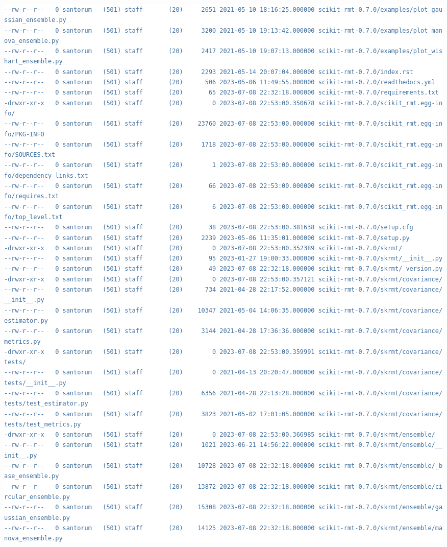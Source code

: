 ```diff
--rw-r--r--   0 santorum   (501) staff       (20)     2651 2021-05-10 18:16:25.000000 scikit-rmt-0.7.0/examples/plot_gaussian_ensemble.py
--rw-r--r--   0 santorum   (501) staff       (20)     3200 2021-05-10 19:13:42.000000 scikit-rmt-0.7.0/examples/plot_manova_ensemble.py
--rw-r--r--   0 santorum   (501) staff       (20)     2417 2021-05-10 19:07:13.000000 scikit-rmt-0.7.0/examples/plot_wishart_ensemble.py
--rw-r--r--   0 santorum   (501) staff       (20)     2293 2021-05-14 20:07:04.000000 scikit-rmt-0.7.0/index.rst
--rw-r--r--   0 santorum   (501) staff       (20)      506 2023-05-06 11:49:55.000000 scikit-rmt-0.7.0/readthedocs.yml
--rw-r--r--   0 santorum   (501) staff       (20)       65 2023-07-08 22:32:18.000000 scikit-rmt-0.7.0/requirements.txt
-drwxr-xr-x   0 santorum   (501) staff       (20)        0 2023-07-08 22:53:00.350678 scikit-rmt-0.7.0/scikit_rmt.egg-info/
--rw-r--r--   0 santorum   (501) staff       (20)    23760 2023-07-08 22:53:00.000000 scikit-rmt-0.7.0/scikit_rmt.egg-info/PKG-INFO
--rw-r--r--   0 santorum   (501) staff       (20)     1718 2023-07-08 22:53:00.000000 scikit-rmt-0.7.0/scikit_rmt.egg-info/SOURCES.txt
--rw-r--r--   0 santorum   (501) staff       (20)        1 2023-07-08 22:53:00.000000 scikit-rmt-0.7.0/scikit_rmt.egg-info/dependency_links.txt
--rw-r--r--   0 santorum   (501) staff       (20)       66 2023-07-08 22:53:00.000000 scikit-rmt-0.7.0/scikit_rmt.egg-info/requires.txt
--rw-r--r--   0 santorum   (501) staff       (20)        6 2023-07-08 22:53:00.000000 scikit-rmt-0.7.0/scikit_rmt.egg-info/top_level.txt
--rw-r--r--   0 santorum   (501) staff       (20)       38 2023-07-08 22:53:00.381638 scikit-rmt-0.7.0/setup.cfg
--rw-r--r--   0 santorum   (501) staff       (20)     2239 2023-05-06 11:35:01.000000 scikit-rmt-0.7.0/setup.py
-drwxr-xr-x   0 santorum   (501) staff       (20)        0 2023-07-08 22:53:00.352389 scikit-rmt-0.7.0/skrmt/
--rw-r--r--   0 santorum   (501) staff       (20)       95 2023-01-27 19:00:33.000000 scikit-rmt-0.7.0/skrmt/__init__.py
--rw-r--r--   0 santorum   (501) staff       (20)       49 2023-07-08 22:32:18.000000 scikit-rmt-0.7.0/skrmt/_version.py
-drwxr-xr-x   0 santorum   (501) staff       (20)        0 2023-07-08 22:53:00.357121 scikit-rmt-0.7.0/skrmt/covariance/
--rw-r--r--   0 santorum   (501) staff       (20)      734 2021-04-28 22:17:52.000000 scikit-rmt-0.7.0/skrmt/covariance/__init__.py
--rw-r--r--   0 santorum   (501) staff       (20)    10347 2021-05-04 14:06:35.000000 scikit-rmt-0.7.0/skrmt/covariance/estimator.py
--rw-r--r--   0 santorum   (501) staff       (20)     3144 2021-04-28 17:36:36.000000 scikit-rmt-0.7.0/skrmt/covariance/metrics.py
-drwxr-xr-x   0 santorum   (501) staff       (20)        0 2023-07-08 22:53:00.359991 scikit-rmt-0.7.0/skrmt/covariance/tests/
--rw-r--r--   0 santorum   (501) staff       (20)        0 2021-04-13 20:20:47.000000 scikit-rmt-0.7.0/skrmt/covariance/tests/__init__.py
--rw-r--r--   0 santorum   (501) staff       (20)     6356 2021-04-28 22:13:28.000000 scikit-rmt-0.7.0/skrmt/covariance/tests/test_estimator.py
--rw-r--r--   0 santorum   (501) staff       (20)     3823 2021-05-02 17:01:05.000000 scikit-rmt-0.7.0/skrmt/covariance/tests/test_metrics.py
-drwxr-xr-x   0 santorum   (501) staff       (20)        0 2023-07-08 22:53:00.366985 scikit-rmt-0.7.0/skrmt/ensemble/
--rw-r--r--   0 santorum   (501) staff       (20)     1021 2023-06-21 14:56:22.000000 scikit-rmt-0.7.0/skrmt/ensemble/__init__.py
--rw-r--r--   0 santorum   (501) staff       (20)    10728 2023-07-08 22:32:18.000000 scikit-rmt-0.7.0/skrmt/ensemble/_base_ensemble.py
--rw-r--r--   0 santorum   (501) staff       (20)    13872 2023-07-08 22:32:18.000000 scikit-rmt-0.7.0/skrmt/ensemble/circular_ensemble.py
--rw-r--r--   0 santorum   (501) staff       (20)    15308 2023-07-08 22:32:18.000000 scikit-rmt-0.7.0/skrmt/ensemble/gaussian_ensemble.py
--rw-r--r--   0 santorum   (501) staff       (20)    14125 2023-07-08 22:32:18.000000 scikit-rmt-0.7.0/skrmt/ensemble/manova_ensemble.py
```